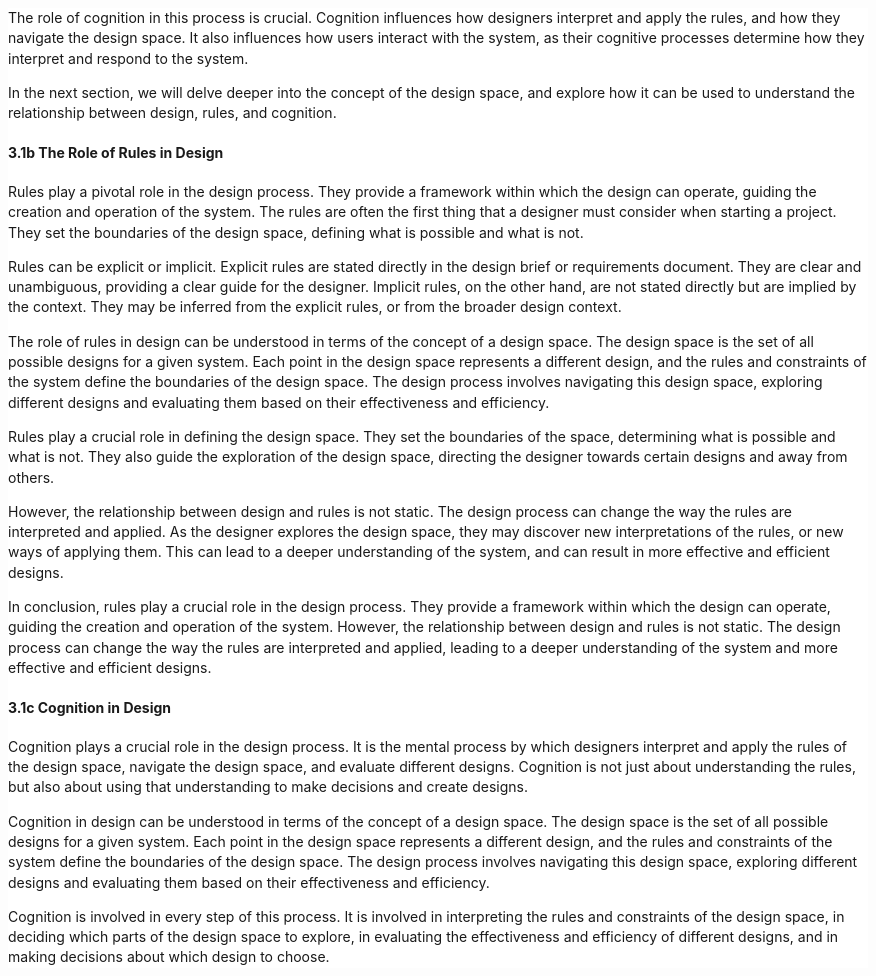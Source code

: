 The role of cognition in this process is crucial. Cognition influences how designers interpret and apply the rules, and how they navigate the design space. It also influences how users interact with the system, as their cognitive processes determine how they interpret and respond to the system.

In the next section, we will delve deeper into the concept of the design space, and explore how it can be used to understand the relationship between design, rules, and cognition.

#### 3.1b The Role of Rules in Design

Rules play a pivotal role in the design process. They provide a framework within which the design can operate, guiding the creation and operation of the system. The rules are often the first thing that a designer must consider when starting a project. They set the boundaries of the design space, defining what is possible and what is not.

Rules can be explicit or implicit. Explicit rules are stated directly in the design brief or requirements document. They are clear and unambiguous, providing a clear guide for the designer. Implicit rules, on the other hand, are not stated directly but are implied by the context. They may be inferred from the explicit rules, or from the broader design context.

The role of rules in design can be understood in terms of the concept of a design space. The design space is the set of all possible designs for a given system. Each point in the design space represents a different design, and the rules and constraints of the system define the boundaries of the design space. The design process involves navigating this design space, exploring different designs and evaluating them based on their effectiveness and efficiency.

Rules play a crucial role in defining the design space. They set the boundaries of the space, determining what is possible and what is not. They also guide the exploration of the design space, directing the designer towards certain designs and away from others.

However, the relationship between design and rules is not static. The design process can change the way the rules are interpreted and applied. As the designer explores the design space, they may discover new interpretations of the rules, or new ways of applying them. This can lead to a deeper understanding of the system, and can result in more effective and efficient designs.

In conclusion, rules play a crucial role in the design process. They provide a framework within which the design can operate, guiding the creation and operation of the system. However, the relationship between design and rules is not static. The design process can change the way the rules are interpreted and applied, leading to a deeper understanding of the system and more effective and efficient designs.

#### 3.1c Cognition in Design

Cognition plays a crucial role in the design process. It is the mental process by which designers interpret and apply the rules of the design space, navigate the design space, and evaluate different designs. Cognition is not just about understanding the rules, but also about using that understanding to make decisions and create designs.

Cognition in design can be understood in terms of the concept of a design space. The design space is the set of all possible designs for a given system. Each point in the design space represents a different design, and the rules and constraints of the system define the boundaries of the design space. The design process involves navigating this design space, exploring different designs and evaluating them based on their effectiveness and efficiency.

Cognition is involved in every step of this process. It is involved in interpreting the rules and constraints of the design space, in deciding which parts of the design space to explore, in evaluating the effectiveness and efficiency of different designs, and in making decisions about which design to choose.
